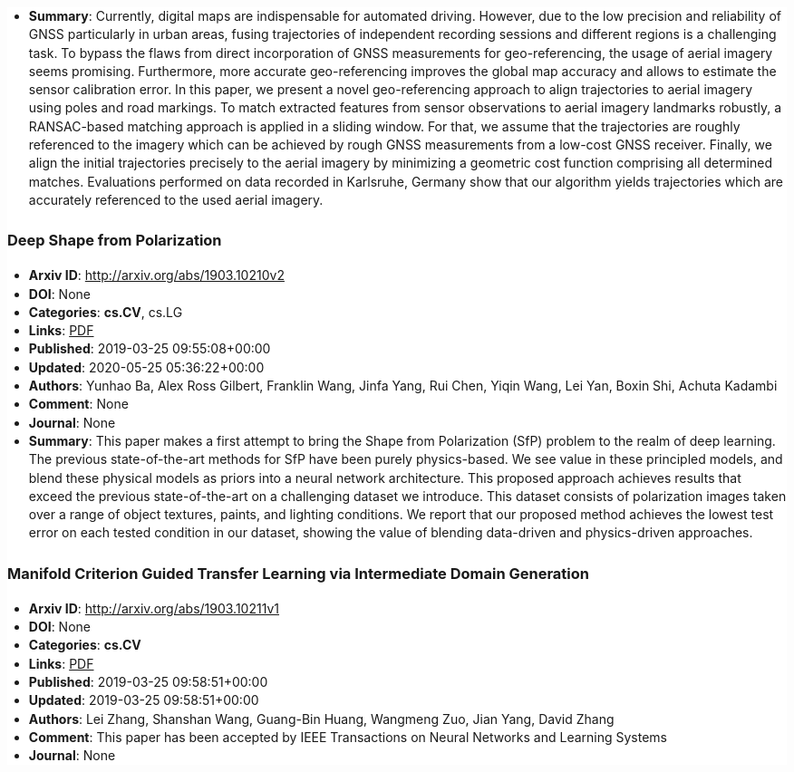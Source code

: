 - **Summary**: Currently, digital maps are indispensable for automated driving. However, due to the low precision and reliability of GNSS particularly in urban areas, fusing trajectories of independent recording sessions and different regions is a challenging task. To bypass the flaws from direct incorporation of GNSS measurements for geo-referencing, the usage of aerial imagery seems promising. Furthermore, more accurate geo-referencing improves the global map accuracy and allows to estimate the sensor calibration error. In this paper, we present a novel geo-referencing approach to align trajectories to aerial imagery using poles and road markings. To match extracted features from sensor observations to aerial imagery landmarks robustly, a RANSAC-based matching approach is applied in a sliding window. For that, we assume that the trajectories are roughly referenced to the imagery which can be achieved by rough GNSS measurements from a low-cost GNSS receiver. Finally, we align the initial trajectories precisely to the aerial imagery by minimizing a geometric cost function comprising all determined matches. Evaluations performed on data recorded in Karlsruhe, Germany show that our algorithm yields trajectories which are accurately referenced to the used aerial imagery.



### Deep Shape from Polarization
- **Arxiv ID**: http://arxiv.org/abs/1903.10210v2
- **DOI**: None
- **Categories**: **cs.CV**, cs.LG
- **Links**: [PDF](http://arxiv.org/pdf/1903.10210v2)
- **Published**: 2019-03-25 09:55:08+00:00
- **Updated**: 2020-05-25 05:36:22+00:00
- **Authors**: Yunhao Ba, Alex Ross Gilbert, Franklin Wang, Jinfa Yang, Rui Chen, Yiqin Wang, Lei Yan, Boxin Shi, Achuta Kadambi
- **Comment**: None
- **Journal**: None
- **Summary**: This paper makes a first attempt to bring the Shape from Polarization (SfP) problem to the realm of deep learning. The previous state-of-the-art methods for SfP have been purely physics-based. We see value in these principled models, and blend these physical models as priors into a neural network architecture. This proposed approach achieves results that exceed the previous state-of-the-art on a challenging dataset we introduce. This dataset consists of polarization images taken over a range of object textures, paints, and lighting conditions. We report that our proposed method achieves the lowest test error on each tested condition in our dataset, showing the value of blending data-driven and physics-driven approaches.



### Manifold Criterion Guided Transfer Learning via Intermediate Domain Generation
- **Arxiv ID**: http://arxiv.org/abs/1903.10211v1
- **DOI**: None
- **Categories**: **cs.CV**
- **Links**: [PDF](http://arxiv.org/pdf/1903.10211v1)
- **Published**: 2019-03-25 09:58:51+00:00
- **Updated**: 2019-03-25 09:58:51+00:00
- **Authors**: Lei Zhang, Shanshan Wang, Guang-Bin Huang, Wangmeng Zuo, Jian Yang, David Zhang
- **Comment**: This paper has been accepted by IEEE Transactions on Neural Networks
  and Learning Systems
- **Journal**: None
